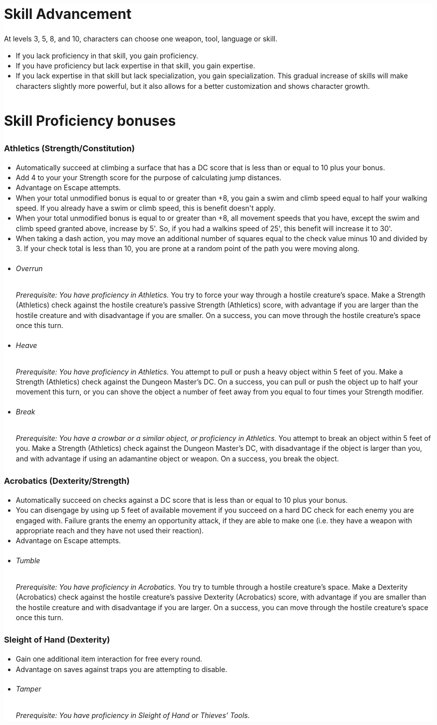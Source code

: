 # Skill Advancement
At levels 3, 5, 8, and 10, characters can choose one weapon, tool, language or skill. 
* If you lack proficiency in that skill, you gain proficiency.
* If you have proficiency but lack expertise in that skill, you gain expertise.
* If you lack expertise in that skill but lack specialization, you gain specialization.
This gradual increase of skills will make characters slightly more powerful, but it also allows for a better customization and shows character growth.

# Skill Proficiency bonuses

### Athletics (Strength/Constitution)
- Automatically succeed at climbing a surface that has a DC score that is less than or equal to 10 plus your bonus.
- Add 4 to your your Strength score for the purpose of calculating jump distances.
- Advantage on Escape attempts.
- When your total unmodified bonus is equal to or greater than +8, you gain a swim and climb speed equal to half your walking speed. If you already have a swim or climb speed, this is benefit doesn't apply.
- When your total unmodified bonus is equal to or greater than +8, all movement speeds that you have, except the swim and climb speed granted above, increase by 5'. So, if you had a walkins speed of 25', this benefit will increase it to 30'.
- When taking a dash action, you may move an additional number of squares equal to the check value minus 10 and divided by 3. If your check total is less than 10, you are prone at a random point of the path you were moving along.
- ###### Overrun
	*Prerequisite: You have proficiency in Athletics.*
	You try to force your way through a hostile creature’s space. Make a Strength (Athletics) check against the hostile creature’s passive Strength (Athletics) score, with advantage if you are larger than the hostile creature and with disadvantage if you are smaller. On a success, you can move through the hostile creature’s space once this turn.
- ###### Heave
	*Prerequisite: You have proficiency in Athletics.*
	You attempt to pull or push a heavy object within 5 feet of you. Make a Strength (Athletics) check against the Dungeon Master’s DC. On a success, you can pull or push the object up to half your movement this turn, or you can shove the object a number of feet away from you equal to four times your Strength modifier.
- ###### Break
	*Prerequisite: You have a crowbar or a similar object, or proficiency in Athletics.*
	You attempt to break an object within 5 feet of you. Make a Strength (Athletics) check against the Dungeon Master’s DC, with disadvantage if the object is larger than you, and with advantage if using an adamantine object or weapon. On a success, you break the object.
### Acrobatics (Dexterity/Strength)
- Automatically succeed on checks against a DC score that is less than or equal to 10 plus your bonus.
- You can disengage by using up 5 feet of available movement if you succeed on a hard DC check for each enemy you are engaged with. Failure grants the enemy an opportunity attack, if they are able to make one (i.e. they have a weapon with appropriate reach and they have not used their reaction).
- Advantage on Escape attempts.
- ###### Tumble
	*Prerequisite: You have proficiency in Acrobatics.*
	You try to tumble through a hostile creature’s space. Make a Dexterity (Acrobatics) check against the hostile creature’s passive Dexterity (Acrobatics) score, with advantage if you are smaller than the hostile creature and with disadvantage if you are larger. On a success, you can move through the hostile creature’s space once this turn.
### Sleight of Hand (Dexterity)
- Gain one additional item interaction for free every round.
- Advantage on saves against traps you are attempting to disable. 
- ###### Tamper 
	*Prerequisite: You have proficiency in Sleight of Hand or Thieves’ Tools.*